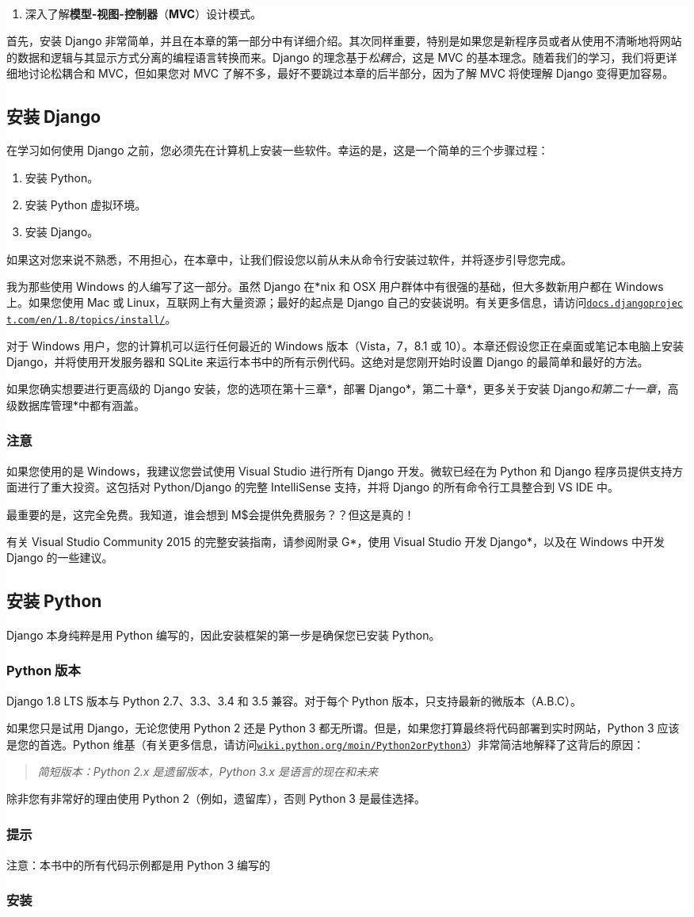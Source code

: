 1.  深入了解**模型-视图-控制器**（**MVC**）设计模式。

首先，安装 Django 非常简单，并且在本章的第一部分中有详细介绍。其次同样重要，特别是如果您是新程序员或者从使用不清晰地将网站的数据和逻辑与其显示方式分离的编程语言转换而来。Django 的理念基于*松耦合*，这是 MVC 的基本理念。随着我们的学习，我们将更详细地讨论松耦合和 MVC，但如果您对 MVC 了解不多，最好不要跳过本章的后半部分，因为了解 MVC 将使理解 Django 变得更加容易。

## 安装 Django

在学习如何使用 Django 之前，您必须先在计算机上安装一些软件。幸运的是，这是一个简单的三个步骤过程：

1.  安装 Python。

1.  安装 Python 虚拟环境。

1.  安装 Django。

如果这对您来说不熟悉，不用担心，在本章中，让我们假设您以前从未从命令行安装过软件，并将逐步引导您完成。

我为那些使用 Windows 的人编写了这一部分。虽然 Django 在*nix 和 OSX 用户群体中有很强的基础，但大多数新用户都在 Windows 上。如果您使用 Mac 或 Linux，互联网上有大量资源；最好的起点是 Django 自己的安装说明。有关更多信息，请访问[`docs.djangoproject.com/en/1.8/topics/install/`](https://docs.djangoproject.com/en/1.8/topics/install/)。

对于 Windows 用户，您的计算机可以运行任何最近的 Windows 版本（Vista，7，8.1 或 10）。本章还假设您正在桌面或笔记本电脑上安装 Django，并将使用开发服务器和 SQLite 来运行本书中的所有示例代码。这绝对是您刚开始时设置 Django 的最简单和最好的方法。

如果您确实想要进行更高级的 Django 安装，您的选项在第十三章*，部署 Django*，第二十章*，更多关于安装 Django*和第二十一章*，高级数据库管理*中都有涵盖。

### 注意

如果您使用的是 Windows，我建议您尝试使用 Visual Studio 进行所有 Django 开发。微软已经在为 Python 和 Django 程序员提供支持方面进行了重大投资。这包括对 Python/Django 的完整 IntelliSense 支持，并将 Django 的所有命令行工具整合到 VS IDE 中。

最重要的是，这完全免费。我知道，谁会想到 M$会提供免费服务？？但这是真的！

有关 Visual Studio Community 2015 的完整安装指南，请参阅附录 G*，使用 Visual Studio 开发 Django*，以及在 Windows 中开发 Django 的一些建议。

## 安装 Python

Django 本身纯粹是用 Python 编写的，因此安装框架的第一步是确保您已安装 Python。

### Python 版本

Django 1.8 LTS 版本与 Python 2.7、3.3、3.4 和 3.5 兼容。对于每个 Python 版本，只支持最新的微版本（A.B.C）。

如果您只是试用 Django，无论您使用 Python 2 还是 Python 3 都无所谓。但是，如果您打算最终将代码部署到实时网站，Python 3 应该是您的首选。Python 维基（有关更多信息，请访问[`wiki.python.org/moin/Python2orPython3`](https://wiki.python.org/moin/Python2orPython3)）非常简洁地解释了这背后的原因：

> *简短版本：Python 2.x 是遗留版本，Python 3.x 是语言的现在和未来*

除非您有非常好的理由使用 Python 2（例如，遗留库），否则 Python 3 是最佳选择。

### 提示

注意：本书中的所有代码示例都是用 Python 3 编写的

### 安装
